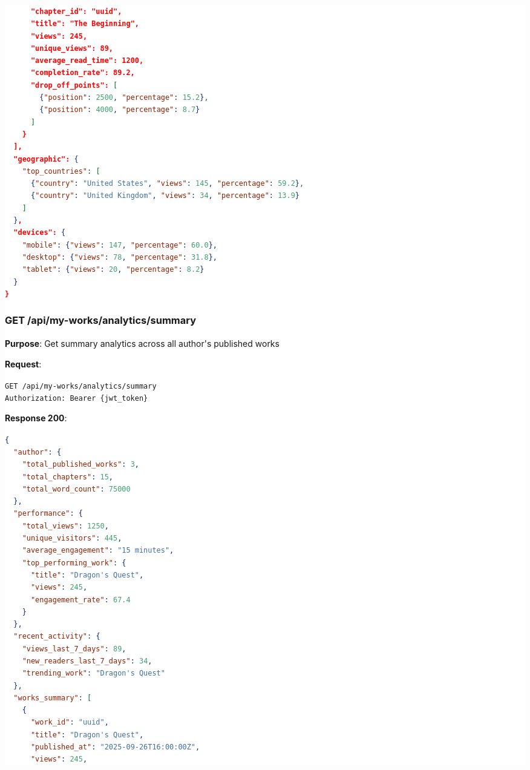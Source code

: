 ```json
      "chapter_id": "uuid",
      "title": "The Beginning",
      "views": 245,
      "unique_views": 89,
      "average_read_time": 1200,
      "completion_rate": 89.2,
      "drop_off_points": [
        {"position": 2500, "percentage": 15.2},
        {"position": 4000, "percentage": 8.7}
      ]
    }
  ],
  "geographic": {
    "top_countries": [
      {"country": "United States", "views": 145, "percentage": 59.2},
      {"country": "United Kingdom", "views": 34, "percentage": 13.9}
    ]
  },
  "devices": {
    "mobile": {"views": 147, "percentage": 60.0},
    "desktop": {"views": 78, "percentage": 31.8},
    "tablet": {"views": 20, "percentage": 8.2}
  }
}
```

### GET /api/my-works/analytics/summary
**Purpose**: Get summary analytics across all author's published works

**Request**:
```http
GET /api/my-works/analytics/summary
Authorization: Bearer {jwt_token}
```

**Response 200**:
```json
{
  "author": {
    "total_published_works": 3,
    "total_chapters": 15,
    "total_word_count": 75000
  },
  "performance": {
    "total_views": 1250,
    "unique_visitors": 445,
    "average_engagement": "15 minutes",
    "top_performing_work": {
      "title": "Dragon's Quest",
      "views": 245,
      "engagement_rate": 67.4
    }
  },
  "recent_activity": {
    "views_last_7_days": 89,
    "new_readers_last_7_days": 34,
    "trending_work": "Dragon's Quest"
  },
  "works_summary": [
    {
      "work_id": "uuid",
      "title": "Dragon's Quest",
      "published_at": "2025-09-26T16:00:00Z",
      "views": 245,
```